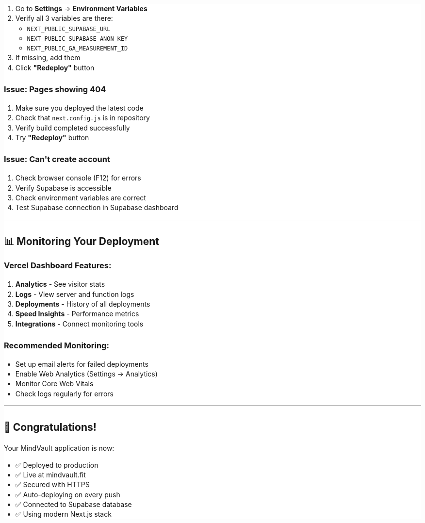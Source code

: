 1. Go to **Settings** → **Environment Variables**
2. Verify all 3 variables are there:
   - `NEXT_PUBLIC_SUPABASE_URL`
   - `NEXT_PUBLIC_SUPABASE_ANON_KEY`
   - `NEXT_PUBLIC_GA_MEASUREMENT_ID`
3. If missing, add them
4. Click **"Redeploy"** button

### **Issue: Pages showing 404**

1. Make sure you deployed the latest code
2. Check that `next.config.js` is in repository
3. Verify build completed successfully
4. Try **"Redeploy"** button

### **Issue: Can't create account**

1. Check browser console (F12) for errors
2. Verify Supabase is accessible
3. Check environment variables are correct
4. Test Supabase connection in Supabase dashboard

---

## 📊 **Monitoring Your Deployment**

### **Vercel Dashboard Features:**

1. **Analytics** - See visitor stats
2. **Logs** - View server and function logs
3. **Deployments** - History of all deployments
4. **Speed Insights** - Performance metrics
5. **Integrations** - Connect monitoring tools

### **Recommended Monitoring:**

- Set up email alerts for failed deployments
- Enable Web Analytics (Settings → Analytics)
- Monitor Core Web Vitals
- Check logs regularly for errors

---

## 🎉 **Congratulations!**

Your MindVault application is now:

- ✅ Deployed to production
- ✅ Live at mindvault.fit
- ✅ Secured with HTTPS
- ✅ Auto-deploying on every push
- ✅ Connected to Supabase database
- ✅ Using modern Next.js stack
